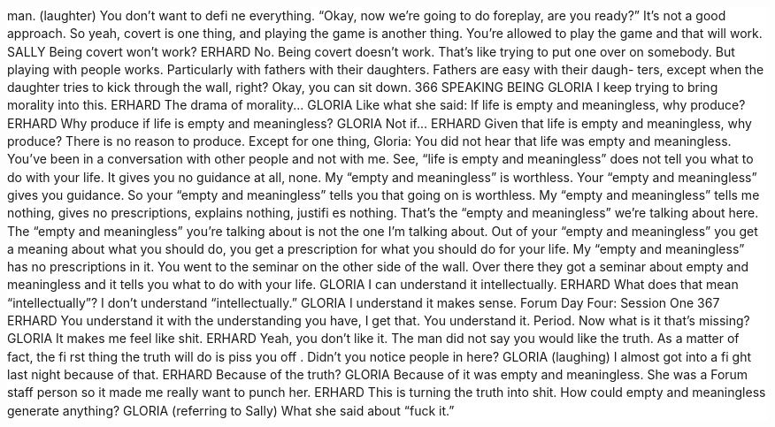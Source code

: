 man.
(laughter)
You don’t want to defi ne everything. “Okay, now we’re going to do foreplay, are you ready?”
It’s not a good approach. So yeah, covert is one thing, and playing the game is another thing.
You’re allowed to play the game and that will work.
SALLY
Being covert won’t work?
ERHARD
No. Being covert doesn’t work. That’s like trying to put one over on somebody. But playing with
people works. Particularly with fathers with their daughters. Fathers are easy with their daugh-
ters, except when the daughter tries to kick through the wall, right? Okay, you can sit down.
366
SPEAKING BEING
GLORIA
I keep trying to bring morality into this.
ERHARD
The drama of morality...
GLORIA
Like what she said: If life is empty and meaningless, why produce?
ERHARD
Why produce if life is empty and meaningless?
GLORIA
Not if...
ERHARD
Given that life is empty and meaningless, why produce? There is no reason to produce. Except
for one thing, Gloria: You did not hear that life was empty and meaningless. You’ve been in
a conversation with other people and not with me. See, “life is empty and meaningless” does
not tell you what to do with your life. It gives you no guidance at all, none. My “empty and
meaningless” is worthless. Your “empty and meaningless” gives you guidance. So your “empty
and meaningless” tells you that going on is worthless. My “empty and meaningless” tells me
nothing, gives no prescriptions, explains nothing, justifi es nothing. That’s the “empty and
meaningless” we’re talking about here. The “empty and meaningless” you’re talking about is
not the one I’m talking about. Out of your “empty and meaningless” you get a meaning about
what you should do, you get a prescription for what you should do for your life. My “empty and
meaningless” has no prescriptions in it. You went to the seminar on the other side of the wall.
Over there they got a seminar about empty and meaningless and it tells you what to do with
your life.
GLORIA
I can understand it intellectually.
ERHARD
What does that mean “intellectually”? I don’t understand “intellectually.”
GLORIA
I understand it makes sense.
Forum Day Four: Session One
367
ERHARD
You understand it with the understanding you have, I get that. You understand it. Period. Now
what is it that’s missing?
GLORIA
It makes me feel like shit.
ERHARD
Yeah, you don’t like it. The man did not say you would like the truth. As a matter of fact, the
fi rst thing the truth will do is piss you off . Didn’t you notice people in here?
GLORIA (laughing)
I almost got into a fi ght last night because of that.
ERHARD
Because of the truth?
GLORIA
Because of it was empty and meaningless. She was a Forum staff  person so it made me really
want to punch her.
ERHARD
This is turning the truth into shit. How could empty and meaningless generate anything?
GLORIA (referring to Sally)
What she said about “fuck it.”